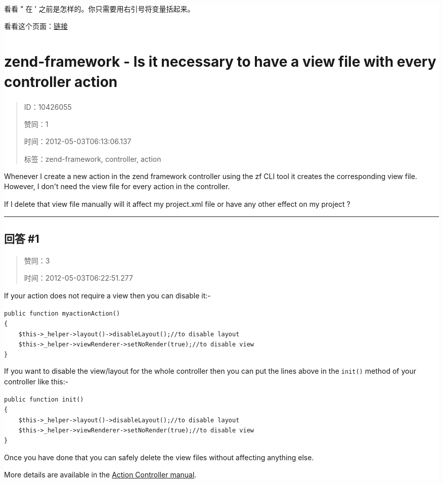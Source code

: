 看看 " 在 ' 之前是怎样的。你只需要用右引号将变量括起来。

看看这个页面：[链接](http://tycoontalk.freelancer.com/the-database-forum/61653-php-variable-in-sql-update-table.html)

# zend-framework - Is it necessary to have a view file with every controller action

> ID：10426055
> 
> 赞同：1
> 
> 时间：2012-05-03T06:13:06.137
> 
> 标签：zend-framework, controller, action

Whenever I create a new action in the zend framework controller using the zf CLI tool it creates the corresponding view file. However, I don't need the view file for every action in the controller.

If I delete that view file manually will it affect my project.xml file or have any other effect on my project ?

* * *

## 回答 #1

> 赞同：3
> 
> 时间：2012-05-03T06:22:51.277

If your action does not require a view then you can disable it:-

```
public function myactionAction()
{
    $this->_helper->layout()->disableLayout();//to disable layout
    $this->_helper->viewRenderer->setNoRender(true);//to disable view
} 
```

If you want to disable the view/layout for the whole controller then you can put the lines above in the `init()` method of your controller like this:-

```
public function init()
{
    $this->_helper->layout()->disableLayout();//to disable layout
    $this->_helper->viewRenderer->setNoRender(true);//to disable view
} 
```

Once you have done that you can safely delete the view files without affecting anything else.

More details are available in the [Action Controller manual](http://framework.zend.com/manual/en/zend.controller.action.html).
